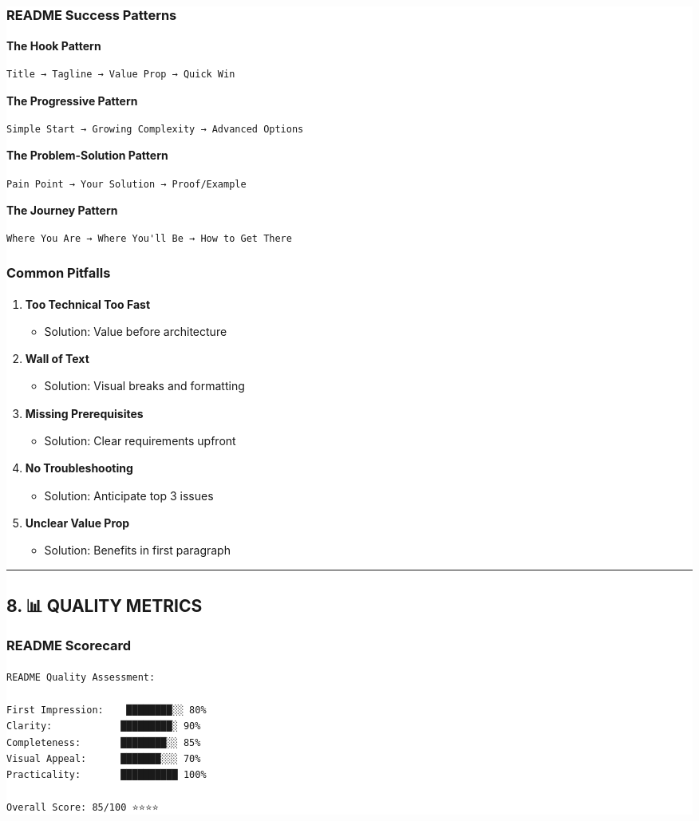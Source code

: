 ### README Success Patterns

**The Hook Pattern**
```
Title → Tagline → Value Prop → Quick Win
```

**The Progressive Pattern**
```
Simple Start → Growing Complexity → Advanced Options
```

**The Problem-Solution Pattern**
```
Pain Point → Your Solution → Proof/Example
```

**The Journey Pattern**
```
Where You Are → Where You'll Be → How to Get There
```

### Common Pitfalls

1. **Too Technical Too Fast**
   - Solution: Value before architecture

2. **Wall of Text**
   - Solution: Visual breaks and formatting

3. **Missing Prerequisites**
   - Solution: Clear requirements upfront

4. **No Troubleshooting**
   - Solution: Anticipate top 3 issues

5. **Unclear Value Prop**
   - Solution: Benefits in first paragraph

---

## 8. 📊 QUALITY METRICS

### README Scorecard

```
README Quality Assessment:

First Impression:    ████████░░ 80%
Clarity:            █████████░ 90%
Completeness:       ████████░░ 85%
Visual Appeal:      ███████░░░ 70%
Practicality:       ██████████ 100%

Overall Score: 85/100 ⭐⭐⭐⭐
```
